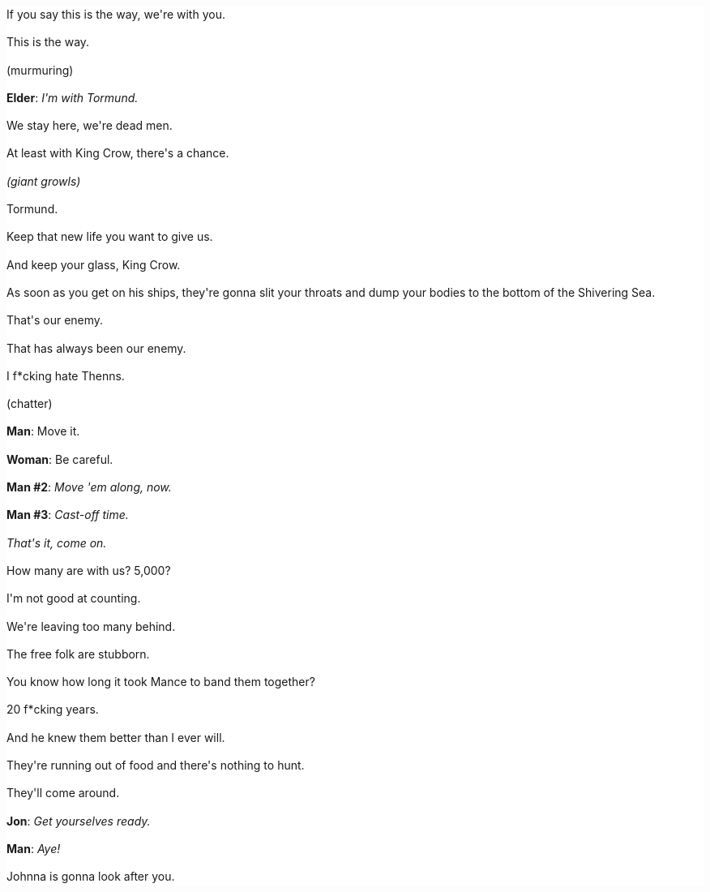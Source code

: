 If you say this is the way, we're with you.

This is the way.

(murmuring)

**Elder**: _I'm with Tormund._

We stay here, we're dead men.

At least with King Crow, there's a chance.

_(giant growls)_

Tormund.

Keep that new life you want to give us.

And keep your glass, King Crow.

As soon as you get on his ships, they're gonna slit your throats and dump your bodies to the bottom of the Shivering Sea.

That's our enemy.

That has always been our enemy.

I f\*cking hate Thenns.

(chatter)

**Man**: Move it.

**Woman**: Be careful.

**Man #2**: _Move 'em along, now._

**Man #3**: _Cast-off time._

_That's it, come on._

How many are with us? 5,000?

I'm not good at counting.

We're leaving too many behind.

The free folk are stubborn.

You know how long it took Mance to band them together?

20 f\*cking years.

And he knew them better than I ever will.

They're running out of food and there's nothing to hunt.

They'll come around.

**Jon**: _Get yourselves ready._

**Man**: _Aye!_

Johnna is gonna look after you.
